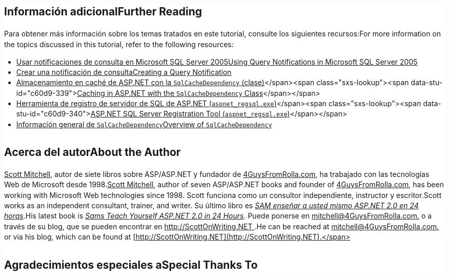 ## <a name="further-reading"></a><span data-ttu-id="c60d9-335">Información adicional</span><span class="sxs-lookup"><span data-stu-id="c60d9-335">Further Reading</span></span>

<span data-ttu-id="c60d9-336">Para obtener más información sobre los temas tratados en este tutorial, consulte los siguientes recursos:</span><span class="sxs-lookup"><span data-stu-id="c60d9-336">For more information on the topics discussed in this tutorial, refer to the following resources:</span></span>

- [<span data-ttu-id="c60d9-337">Usar notificaciones de consulta en Microsoft SQL Server 2005</span><span class="sxs-lookup"><span data-stu-id="c60d9-337">Using Query Notifications in Microsoft SQL Server 2005</span></span>](https://msdn.microsoft.com/library/ms175110.aspx)
- [<span data-ttu-id="c60d9-338">Crear una notificación de consulta</span><span class="sxs-lookup"><span data-stu-id="c60d9-338">Creating a Query Notification</span></span>](https://msdn.microsoft.com/library/ms188669.aspx)
- <span data-ttu-id="c60d9-339">[Almacenamiento en caché de ASP.NET con la `SqlCacheDependency` (clase)](https://msdn.microsoft.com/library/ms178604(VS.80).aspx)</span><span class="sxs-lookup"><span data-stu-id="c60d9-339">[Caching in ASP.NET with the `SqlCacheDependency` Class](https://msdn.microsoft.com/library/ms178604(VS.80).aspx)</span></span>
- <span data-ttu-id="c60d9-340">[Herramienta de registro de servidor de SQL de ASP.NET (`aspnet_regsql.exe`)](https://msdn.microsoft.com/library/ms229862(vs.80).aspx)</span><span class="sxs-lookup"><span data-stu-id="c60d9-340">[ASP.NET SQL Server Registration Tool (`aspnet_regsql.exe`)](https://msdn.microsoft.com/library/ms229862(vs.80).aspx)</span></span>
- [<span data-ttu-id="c60d9-341">Información general de `SqlCacheDependency`</span><span class="sxs-lookup"><span data-stu-id="c60d9-341">Overview of `SqlCacheDependency`</span></span>](http://www.aspnetresources.com/blog/sql_cache_depedency_overview.aspx)

## <a name="about-the-author"></a><span data-ttu-id="c60d9-342">Acerca del autor</span><span class="sxs-lookup"><span data-stu-id="c60d9-342">About the Author</span></span>

<span data-ttu-id="c60d9-343">[Scott Mitchell](http://www.4guysfromrolla.com/ScottMitchell.shtml), autor de siete libros sobre ASP/ASP.NET y fundador de [4GuysFromRolla.com](http://www.4guysfromrolla.com), ha trabajado con las tecnologías Web de Microsoft desde 1998.</span><span class="sxs-lookup"><span data-stu-id="c60d9-343">[Scott Mitchell](http://www.4guysfromrolla.com/ScottMitchell.shtml), author of seven ASP/ASP.NET books and founder of [4GuysFromRolla.com](http://www.4guysfromrolla.com), has been working with Microsoft Web technologies since 1998.</span></span> <span data-ttu-id="c60d9-344">Scott funciona como un consultor independiente, instructor y escritor.</span><span class="sxs-lookup"><span data-stu-id="c60d9-344">Scott works as an independent consultant, trainer, and writer.</span></span> <span data-ttu-id="c60d9-345">Su último libro es [*SAM enseñar a usted mismo ASP.NET 2.0 en 24 horas*](https://www.amazon.com/exec/obidos/ASIN/0672327384/4guysfromrollaco).</span><span class="sxs-lookup"><span data-stu-id="c60d9-345">His latest book is [*Sams Teach Yourself ASP.NET 2.0 in 24 Hours*](https://www.amazon.com/exec/obidos/ASIN/0672327384/4guysfromrollaco).</span></span> <span data-ttu-id="c60d9-346">Puede ponerse en [ mitchell@4GuysFromRolla.com.](mailto:mitchell@4GuysFromRolla.com) o a través de su blog, que se pueden encontrar en [ http://ScottOnWriting.NET ](http://ScottOnWriting.NET).</span><span class="sxs-lookup"><span data-stu-id="c60d9-346">He can be reached at [mitchell@4GuysFromRolla.com.](mailto:mitchell@4GuysFromRolla.com) or via his blog, which can be found at [http://ScottOnWriting.NET](http://ScottOnWriting.NET).</span></span>

## <a name="special-thanks-to"></a><span data-ttu-id="c60d9-347">Agradecimientos especiales a</span><span class="sxs-lookup"><span data-stu-id="c60d9-347">Special Thanks To</span></span>
